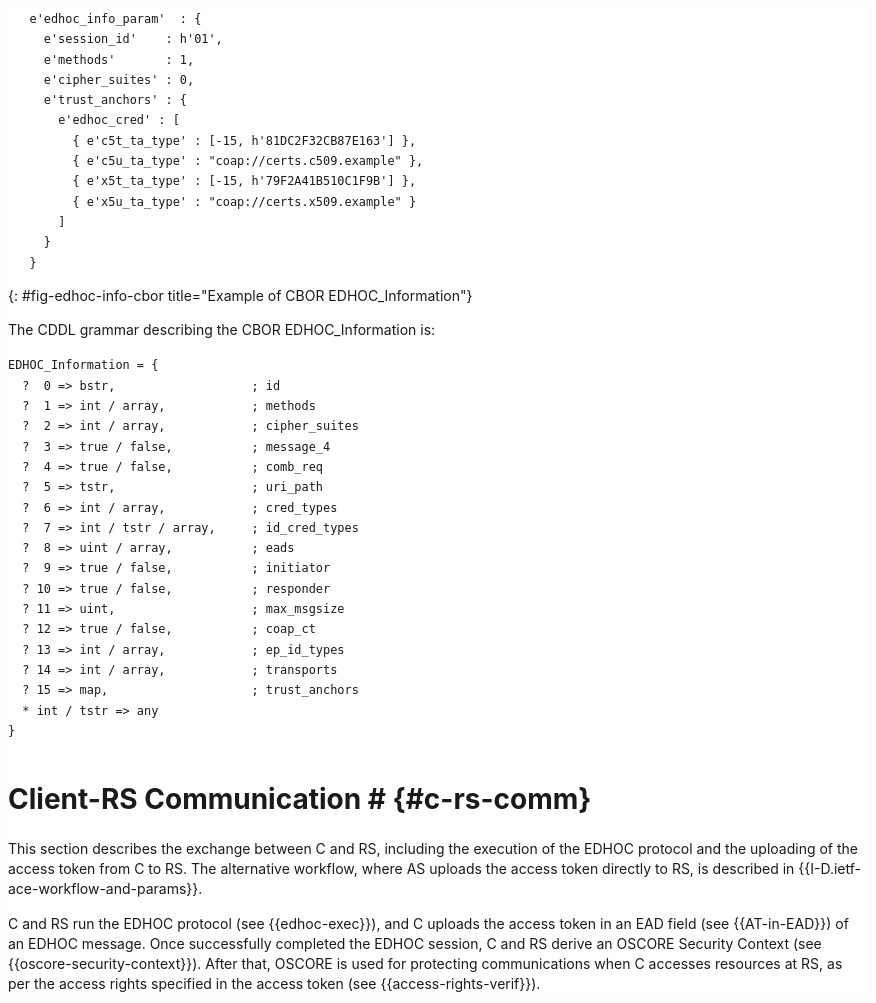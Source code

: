 ~~~~~~~~~~~
   e'edhoc_info_param'  : {
     e'session_id'    : h'01',
     e'methods'       : 1,
     e'cipher_suites' : 0,
     e'trust_anchors' : {
       e'edhoc_cred' : [
         { e'c5t_ta_type' : [-15, h'81DC2F32CB87E163'] },
         { e'c5u_ta_type' : "coap://certs.c509.example" },
         { e'x5t_ta_type' : [-15, h'79F2A41B510C1F9B'] },
         { e'x5u_ta_type' : "coap://certs.x509.example" }
       ]
     }
   }
~~~~~~~~~~~
{: #fig-edhoc-info-cbor title="Example of CBOR EDHOC_Information"}

The CDDL grammar describing the CBOR EDHOC_Information is:

~~~~~~~~~~~
EDHOC_Information = {
  ?  0 => bstr,                   ; id
  ?  1 => int / array,            ; methods
  ?  2 => int / array,            ; cipher_suites
  ?  3 => true / false,           ; message_4
  ?  4 => true / false,           ; comb_req
  ?  5 => tstr,                   ; uri_path
  ?  6 => int / array,            ; cred_types
  ?  7 => int / tstr / array,     ; id_cred_types
  ?  8 => uint / array,           ; eads
  ?  9 => true / false,           ; initiator
  ? 10 => true / false,           ; responder
  ? 11 => uint,                   ; max_msgsize
  ? 12 => true / false,           ; coap_ct
  ? 13 => int / array,            ; ep_id_types
  ? 14 => int / array,            ; transports
  ? 15 => map,                    ; trust_anchors
  * int / tstr => any
}
~~~~~~~~~~~


# Client-RS Communication # {#c-rs-comm}

This section describes the exchange between C and RS, including the execution of the EDHOC protocol and the uploading of the access token from C to RS. The alternative workflow, where AS uploads the access token directly to RS, is described in {{I-D.ietf-ace-workflow-and-params}}.

C and RS run the EDHOC protocol (see {{edhoc-exec}}), and C uploads the access token in an EAD field (see {{AT-in-EAD}}) of an EDHOC message. Once successfully completed the EDHOC session, C and RS derive an OSCORE Security Context (see {{oscore-security-context}}). After that, OSCORE is used for protecting communications when C accesses resources at RS, as per the access rights specified in the access token (see {{access-rights-verif}}).
